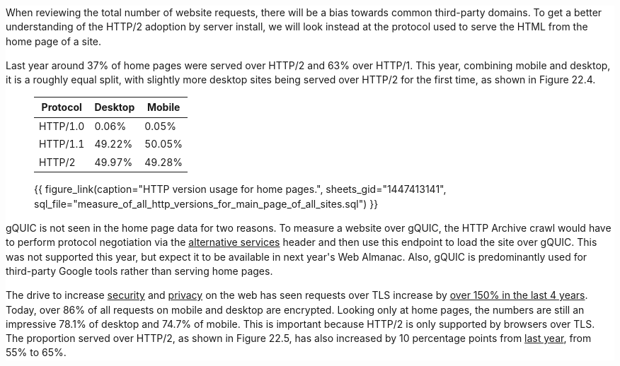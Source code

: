 When reviewing the total number of website requests, there will be a bias towards common third-party domains. To get a better understanding of the HTTP/2 adoption by server install, we will look instead at the protocol used to serve the HTML from the home page of a site.

Last year around 37% of home pages were served over HTTP/2 and 63% over HTTP/1. This year, combining mobile and desktop, it is a roughly equal split, with slightly more desktop sites being served over HTTP/2 for the first time, as shown in Figure 22.4.

<figure>
  <table>
    <thead>
      <tr>
        <th>Protocol</th>
        <th>Desktop</th>
        <th>Mobile</th>
      </tr>
    </thead>
    <tbody>
      <tr>
        <td>HTTP/1.0</td>
        <td class="numeric">0.06%</td>
        <td class="numeric">0.05%</td>
      </tr>
      <tr>
        <td>HTTP/1.1</td>
        <td class="numeric">49.22%</td>
        <td class="numeric">50.05%</td>
      </tr>
      <tr>
        <td>HTTP/2</td>
        <td class="numeric">49.97%</td>
        <td class="numeric">49.28%</td>
      </tr>
    </tbody>
  </table>

  <figcaption>{{ figure_link(caption="HTTP version usage for home pages.", sheets_gid="1447413141", sql_file="measure_of_all_http_versions_for_main_page_of_all_sites.sql") }}</figcaption>
</figure>

gQUIC is not seen in the home page data for two reasons. To measure a website over gQUIC, the HTTP Archive crawl would have to perform protocol negotiation via the [alternative services](#alternative-services) header and then use this endpoint to load the site over gQUIC. This was not supported this year, but expect it to be available in next year's Web Almanac. Also, gQUIC is predominantly used for third-party Google tools rather than serving home pages.

The drive to increase [security](./security) and [privacy](./privacy) on the web has seen requests over TLS increase by <a hreflang="en" href="https://httparchive.org/reports/state-of-the-web#pctHttps">over 150% in the last 4 years</a>. Today, over 86% of all requests on mobile and desktop are encrypted. Looking only at home pages, the numbers are still an impressive 78.1% of desktop and 74.7% of mobile. This is important because HTTP/2 is only supported by browsers over TLS. The proportion served over HTTP/2, as shown in Figure 22.5, has also increased by 10 percentage points from [last year](../2019/http#fig-5), from 55% to 65%.
